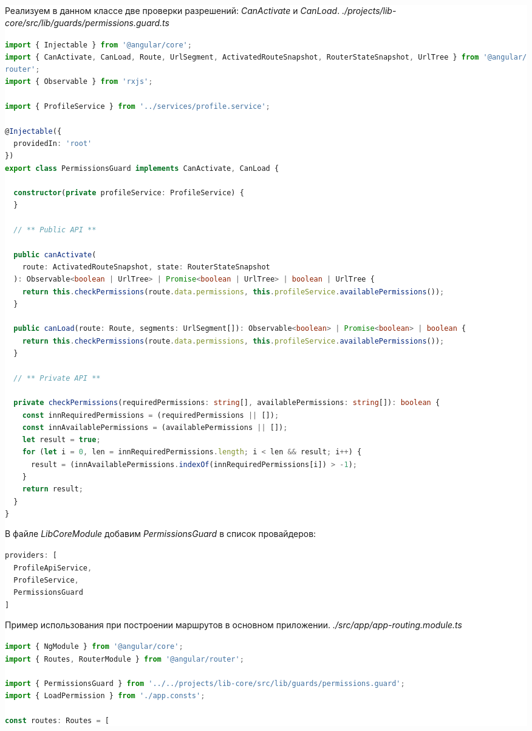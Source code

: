 Реализуем в данном классе две проверки разрешений: _CanActivate_ и _CanLoad_.
_./projects/lib-core/src/lib/guards/permissions.guard.ts_
```ts
import { Injectable } from '@angular/core';
import { CanActivate, CanLoad, Route, UrlSegment, ActivatedRouteSnapshot, RouterStateSnapshot, UrlTree } from '@angular/router';
import { Observable } from 'rxjs';

import { ProfileService } from '../services/profile.service';

@Injectable({
  providedIn: 'root'
})
export class PermissionsGuard implements CanActivate, CanLoad {

  constructor(private profileService: ProfileService) {
  }

  // ** Public API **

  public canActivate(
    route: ActivatedRouteSnapshot, state: RouterStateSnapshot
  ): Observable<boolean | UrlTree> | Promise<boolean | UrlTree> | boolean | UrlTree {
    return this.checkPermissions(route.data.permissions, this.profileService.availablePermissions());
  }

  public canLoad(route: Route, segments: UrlSegment[]): Observable<boolean> | Promise<boolean> | boolean {
    return this.checkPermissions(route.data.permissions, this.profileService.availablePermissions());
  }

  // ** Private API **

  private checkPermissions(requiredPermissions: string[], availablePermissions: string[]): boolean {
    const innRequiredPermissions = (requiredPermissions || []);
    const innAvailablePermissions = (availablePermissions || []);
    let result = true;
    for (let i = 0, len = innRequiredPermissions.length; i < len && result; i++) {
      result = (innAvailablePermissions.indexOf(innRequiredPermissions[i]) > -1);
    }
    return result;
  }
}
```
В файле _LibCoreModule_ добавим _PermissionsGuard_ в список провайдеров:
```ts
providers: [
  ProfileApiService,
  ProfileService,
  PermissionsGuard
]
```
Пример использования при построении маршрутов в основном приложении.
_./src/app/app-routing.module.ts_
```ts
import { NgModule } from '@angular/core';
import { Routes, RouterModule } from '@angular/router';

import { PermissionsGuard } from '../../projects/lib-core/src/lib/guards/permissions.guard';
import { LoadPermission } from './app.consts';

const routes: Routes = [
```